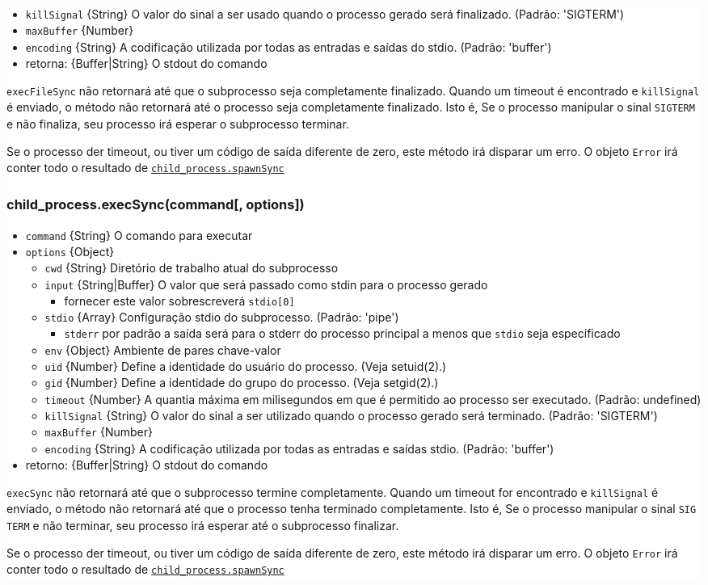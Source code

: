   * `killSignal` {String} O valor do sinal a ser usado quando o processo gerado será finalizado. (Padrão: 'SIGTERM')
  * `maxBuffer` {Number}
  * `encoding` {String} A codificação utilizada por todas as entradas e saídas do stdio. (Padrão: 'buffer')
* retorna: {Buffer|String} O stdout do comando

`execFileSync` não retornará até que o subprocesso seja completamente finalizado. Quando um
timeout é encontrado e `killSignal` é enviado, o método não retornará
até o processo seja completamente finalizado. Isto é, Se o processo manipular
o sinal `SIGTERM` e não finaliza, seu processo irá esperar o subprocesso
terminar.

Se o processo der timeout, ou tiver um código de saída diferente de zero, este método irá
disparar um erro.  O objeto `Error` irá conter todo o resultado de
[`child_process.spawnSync`](#child_process_child_process_spawnsync_command_args_options)


### child_process.execSync(command[, options])

* `command` {String} O comando para executar
* `options` {Object}
  * `cwd` {String} Diretório de trabalho atual do subprocesso
  * `input` {String|Buffer} O valor que será passado como stdin para o processo gerado
    - fornecer este valor sobrescreverá `stdio[0]`
  * `stdio` {Array} Configuração stdio do subprocesso. (Padrão: 'pipe')
    - `stderr` por padrão a saída será para o stderr do processo principal a menos que
      `stdio` seja especificado
  * `env` {Object} Ambiente de pares chave-valor
  * `uid` {Number} Define a identidade do usuário do processo. (Veja setuid(2).)
  * `gid` {Number} Define a identidade do grupo do processo. (Veja setgid(2).)
  * `timeout` {Number} A quantia máxima em milisegundos em que é permitido ao processo ser executado. (Padrão: undefined)
  * `killSignal` {String} O valor do sinal a ser utilizado quando o processo gerado será terminado. (Padrão: 'SIGTERM')
  * `maxBuffer` {Number}
  * `encoding` {String} A codificação utilizada por todas as entradas e saídas stdio. (Padrão: 'buffer')
* retorno: {Buffer|String} O stdout do comando

`execSync` não retornará até que o subprocesso termine completamente. Quando um
timeout for encontrado e `killSignal` é enviado, o método não retornará
até que o processo tenha terminado completamente. Isto é, Se o processo manipular
o sinal `SIGTERM` e não terminar, seu processo irá esperar até o subprocesso
finalizar.

Se o processo der timeout, ou tiver um código de saída diferente de zero, este método irá
disparar um erro. O objeto `Error` irá conter todo o resultado de
[`child_process.spawnSync`](#child_process_child_process_spawnsync_command_args_options)

[EventEmitter]: events.html#events_class_events_eventemitter
